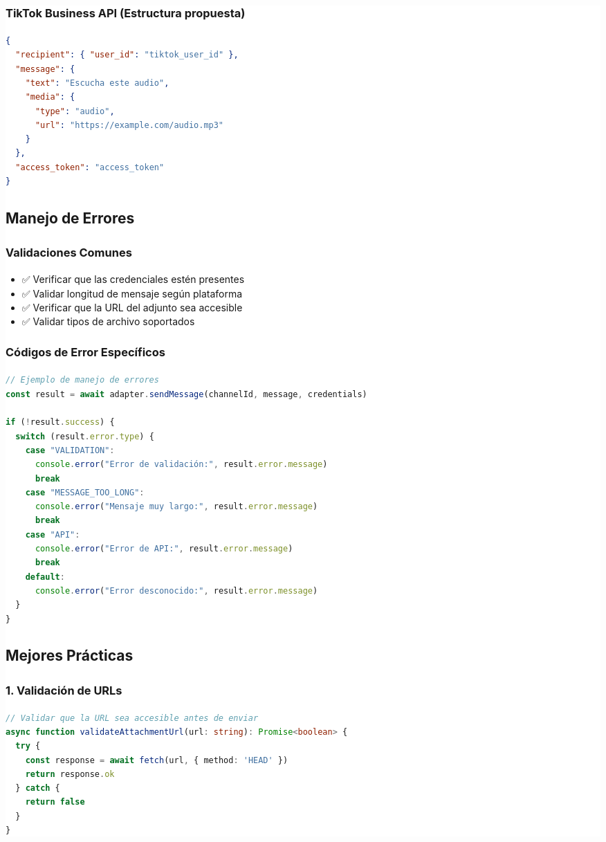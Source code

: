 ### TikTok Business API (Estructura propuesta)
```json
{
  "recipient": { "user_id": "tiktok_user_id" },
  "message": {
    "text": "Escucha este audio",
    "media": {
      "type": "audio",
      "url": "https://example.com/audio.mp3"
    }
  },
  "access_token": "access_token"
}
```

## Manejo de Errores

### Validaciones Comunes
- ✅ Verificar que las credenciales estén presentes
- ✅ Validar longitud de mensaje según plataforma
- ✅ Verificar que la URL del adjunto sea accesible
- ✅ Validar tipos de archivo soportados

### Códigos de Error Específicos
```typescript
// Ejemplo de manejo de errores
const result = await adapter.sendMessage(channelId, message, credentials)

if (!result.success) {
  switch (result.error.type) {
    case "VALIDATION":
      console.error("Error de validación:", result.error.message)
      break
    case "MESSAGE_TOO_LONG":
      console.error("Mensaje muy largo:", result.error.message)
      break
    case "API":
      console.error("Error de API:", result.error.message)
      break
    default:
      console.error("Error desconocido:", result.error.message)
  }
}
```

## Mejores Prácticas

### 1. Validación de URLs
```typescript
// Validar que la URL sea accesible antes de enviar
async function validateAttachmentUrl(url: string): Promise<boolean> {
  try {
    const response = await fetch(url, { method: 'HEAD' })
    return response.ok
  } catch {
    return false
  }
}
```
